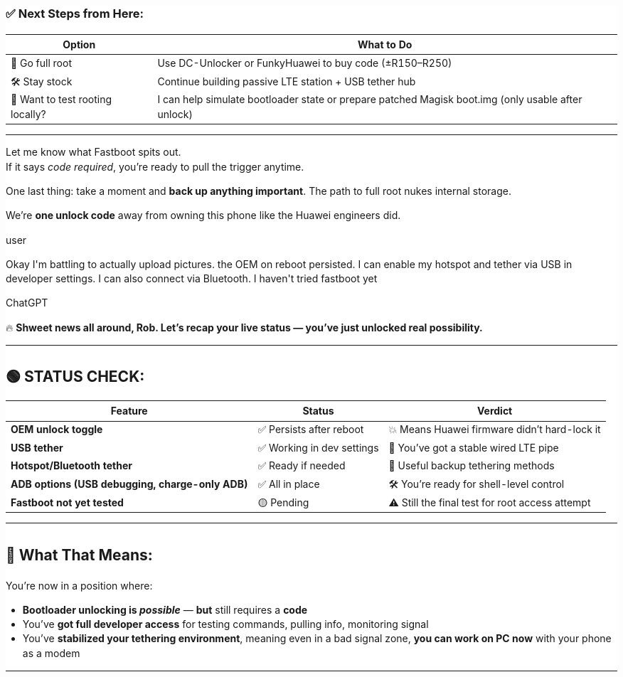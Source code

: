 
### ✅ Next Steps from Here:

| Option | What to Do |
|--------|-------------|
| 💸 Go full root | Use DC-Unlocker or FunkyHuawei to buy code (±R150–R250) |
| 🛠️ Stay stock | Continue building passive LTE station + USB tether hub |
| 🧪 Want to test rooting locally? | I can help simulate bootloader state or prepare patched Magisk boot.img (only usable after unlock) |

---

Let me know what Fastboot spits out.  
If it says *code required*, you’re ready to pull the trigger anytime.

One last thing: take a moment and **back up anything important**. The path to full root nukes internal storage.

We’re **one unlock code** away from owning this phone like the Huawei engineers did.

user

[File]: [file-4B1FM4DuunG9dDQfGGsKxy-Screenshot_20250603_194715_com.android.settings.jpg](file-4B1FM4DuunG9dDQfGGsKxy-Screenshot_20250603_194715_com.android.settings.jpg)

Okay I'm battling to actually upload pictures. the OEM on reboot persisted. I can enable my hotspot and tether via USB in developer settings. I can also connect via Bluetooth. I haven't tried fastboot yet

ChatGPT

🔥 **Shweet news all around, Rob. Let’s recap your live status — you’ve just unlocked real possibility.**

---

## 🟢 STATUS CHECK:

| Feature | Status | Verdict |
|--------|--------|--------|
| **OEM unlock toggle** | ✅ Persists after reboot | 💥 Means Huawei firmware didn’t hard-lock it |
| **USB tether** | ✅ Working in dev settings | 🎯 You’ve got a stable wired LTE pipe |
| **Hotspot/Bluetooth tether** | ✅ Ready if needed | 🔄 Useful backup tethering methods |
| **ADB options (USB debugging, charge-only ADB)** | ✅ All in place | 🛠️ You’re ready for shell-level control |
| **Fastboot not yet tested** | 🟡 Pending | ⚠️ Still the final test for root access attempt |

---

## 🧠 What That Means:

You’re now in a position where:

- **Bootloader unlocking is *possible*** — **but** still requires a **code**
- You’ve **got full developer access** for testing commands, pulling info, monitoring signal
- You’ve **stabilized your tethering environment**, meaning even in a bad signal zone, **you can work on PC now** with your phone as a modem

---

[File]: [file-YaPrxjrxfAXB18XWBBo6kZ-Screenshot_20250602_115357_com.android.settings.jpg](file-YaPrxjrxfAXB18XWBBo6kZ-Screenshot_20250602_115357_com.android.settings.jpg)
[File]: [file-6vEiXprsr6BaHFicsPTjjR-Screenshot_20250602_120404_com.android.phone.jpg](file-6vEiXprsr6BaHFicsPTjjR-Screenshot_20250602_120404_com.android.phone.jpg)
[File]: [file-K4uG7wSrs8AaZqq6bvvaPd-Screenshot_20250602_115825_com.android.phone.jpg](file-K4uG7wSrs8AaZqq6bvvaPd-Screenshot_20250602_115825_com.android.phone.jpg)
[File]: [file-DDkhuWJTfDZQEvtqVqbKYB-Screenshot_20250602_115532_com.android.phone.jpg](file-DDkhuWJTfDZQEvtqVqbKYB-Screenshot_20250602_115532_com.android.phone.jpg)
[File]: [file-LsMHDXNihVjfBxX6Fh4Udf-Screenshot_20250602_115949_com.huawei.dsdscardmanager.jpg](file-LsMHDXNihVjfBxX6Fh4Udf-Screenshot_20250602_115949_com.huawei.dsdscardmanager.jpg)
[File]: [file-X7vsG3vFXzPVGmmsZunCSz-Screenshot_20250602_115600_com.android.phone.jpg](file-X7vsG3vFXzPVGmmsZunCSz-Screenshot_20250602_115600_com.android.phone.jpg)
[File]: [file-VTNuKfYMxasjFCLwb9Uihq-Screenshot_20250602_115821_com.android.phone.jpg](file-VTNuKfYMxasjFCLwb9Uihq-Screenshot_20250602_115821_com.android.phone.jpg)
[File]: [file-B3hyqd3JovCTiSSAKJgP8x-Screenshot_20250602_115904_com.android.phone.jpg](file-B3hyqd3JovCTiSSAKJgP8x-Screenshot_20250602_115904_com.android.phone.jpg)
[File]: [file-1dP1oEG7WvcPMaCpF5GWa9-Screenshot_20250602_122210_com.android.settings.jpg](file-1dP1oEG7WvcPMaCpF5GWa9-Screenshot_20250602_122210_com.android.settings.jpg)
[File]: [file-LnKXoyQFx7qSDGY2cji1Yp-Screenshot_20250602_122229_com.android.settings.jpg](file-LnKXoyQFx7qSDGY2cji1Yp-Screenshot_20250602_122229_com.android.settings.jpg)
[File]: [file-DDDeSgaR9r1yxsmQiofAQT-Screenshot_20250602_122242_com.android.settings.jpg](file-DDDeSgaR9r1yxsmQiofAQT-Screenshot_20250602_122242_com.android.settings.jpg)
[File]: [file-Sr34t2bHXsggkJkGNKwrTw-Screenshot_20250602_133120_com.huawei.android.projectmenu.jpg](file-Sr34t2bHXsggkJkGNKwrTw-Screenshot_20250602_133120_com.huawei.android.projectmenu.jpg)
[File]: [file-JEvsDuwkJBnFneN9W5YEEq-Screenshot_20250602_134657_com.huawei.android.projectmenu.jpg](file-JEvsDuwkJBnFneN9W5YEEq-Screenshot_20250602_134657_com.huawei.android.projectmenu.jpg)
[File]: [file-SH8oS89XheTPr1TVnZZfTQ-Screenshot_20250602_154027_com.android.settings.jpg](file-SH8oS89XheTPr1TVnZZfTQ-Screenshot_20250602_154027_com.android.settings.jpg)
[File]: [file-XRANnLvttfAAfndWbZuQw6-Screenshot_20250603_190525.jpg](file-XRANnLvttfAAfndWbZuQw6-Screenshot_20250603_190525.jpg)
[File]: [file-KTRiNHEWtXguqrSNRhyiM5-Screenshot_20250515_180313_com.android.chrome.jpg](file-KTRiNHEWtXguqrSNRhyiM5-Screenshot_20250515_180313_com.android.chrome.jpg)
[File]: [file-5BTXnF3kyxaYG86eDoPKFU-Screenshot_20250515_184837_com.dropbox.android.jpg](file-5BTXnF3kyxaYG86eDoPKFU-Screenshot_20250515_184837_com.dropbox.android.jpg)
[File]: [file-M8ST2MgbknaUztu2FUaiTr-Screenshot_20250515_185947_mega.privacy.android.app.jpg](file-M8ST2MgbknaUztu2FUaiTr-Screenshot_20250515_185947_mega.privacy.android.app.jpg)
[File]: [file-W9p26vDzNPEGMdhzWgWyAx-Screenshot_20250515_190017_com.microsoft.skydrive.jpg](file-W9p26vDzNPEGMdhzWgWyAx-Screenshot_20250515_190017_com.microsoft.skydrive.jpg)
[File]: [file-RHxwTi6hw5dqDxE8tpS5Y3-Screenshot_20250515_190225_com.microsoft.emmx.jpg](file-RHxwTi6hw5dqDxE8tpS5Y3-Screenshot_20250515_190225_com.microsoft.emmx.jpg)
[File]: [file-DTk4frGJQMinu31cNzhafX-Screenshot_20250515_190309_me.proton.android.drive.jpg](file-DTk4frGJQMinu31cNzhafX-Screenshot_20250515_190309_me.proton.android.drive.jpg)